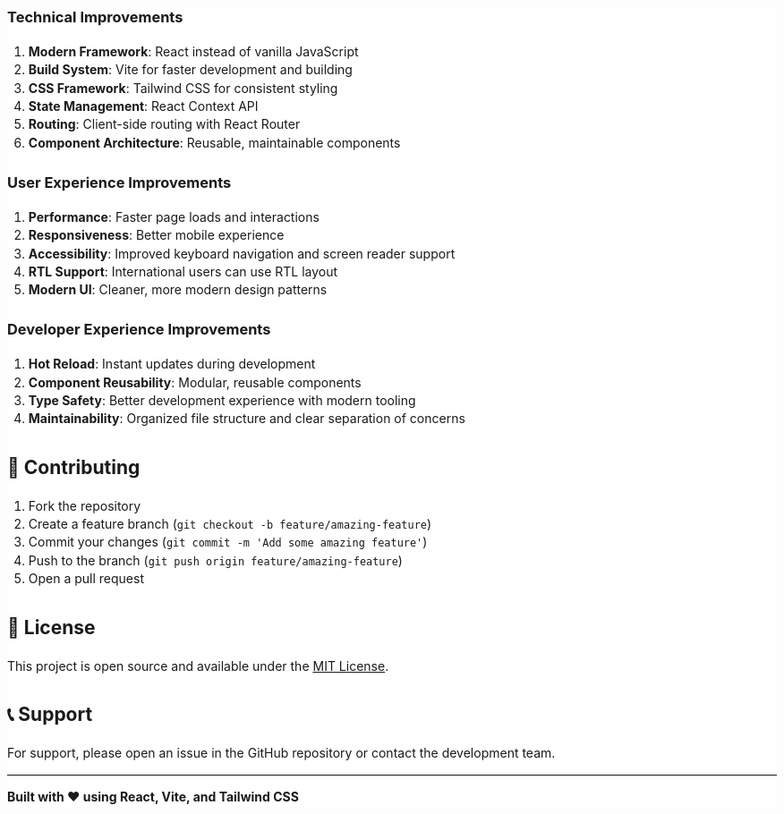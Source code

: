 ### Technical Improvements
1. **Modern Framework**: React instead of vanilla JavaScript
2. **Build System**: Vite for faster development and building
3. **CSS Framework**: Tailwind CSS for consistent styling
4. **State Management**: React Context API
5. **Routing**: Client-side routing with React Router
6. **Component Architecture**: Reusable, maintainable components

### User Experience Improvements
1. **Performance**: Faster page loads and interactions
2. **Responsiveness**: Better mobile experience
3. **Accessibility**: Improved keyboard navigation and screen reader support
4. **RTL Support**: International users can use RTL layout
5. **Modern UI**: Cleaner, more modern design patterns

### Developer Experience Improvements
1. **Hot Reload**: Instant updates during development
2. **Component Reusability**: Modular, reusable components
3. **Type Safety**: Better development experience with modern tooling
4. **Maintainability**: Organized file structure and clear separation of concerns

## 🤝 Contributing

1. Fork the repository
2. Create a feature branch (`git checkout -b feature/amazing-feature`)
3. Commit your changes (`git commit -m 'Add some amazing feature'`)
4. Push to the branch (`git push origin feature/amazing-feature`)
5. Open a pull request

## 📄 License

This project is open source and available under the [MIT License](LICENSE).

## 📞 Support

For support, please open an issue in the GitHub repository or contact the development team.

---

**Built with ❤️ using React, Vite, and Tailwind CSS**
